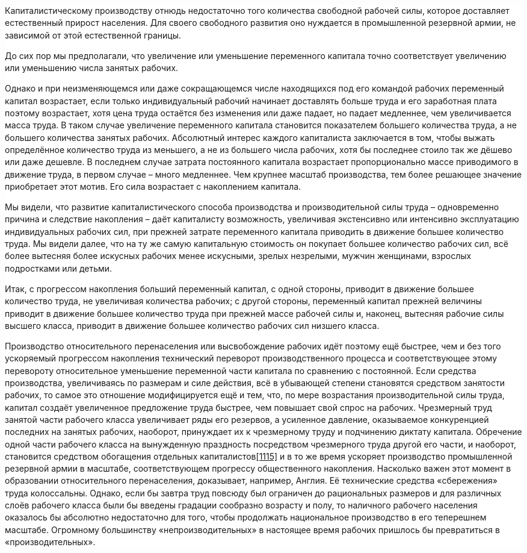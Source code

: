 Капиталистическому производству отнюдь недостаточно того количества свободной рабочей силы, которое доставляет естественный прирост населения. Для своего свободного развития оно нуждается в промышленной резервной армии, не зависимой от этой естественной границы.

До сих пор мы предполагали, что увеличение или уменьшение переменного капитала точно соответствует увеличению или уменьшению числа занятых рабочих.

Однако и при неизменяющемся или даже сокращающемся числе находящихся под его командой рабочих переменный капитал возрастает, если только индивидуальный рабочий начинает доставлять больше труда и его заработная плата поэтому возрастает, хотя цена труда остаётся без изменения или даже падает, но падает медленнее, чем увеличивается масса труда. В таком случае увеличение переменного капитала становится показателем большего количества труда, а не большего количества занятых рабочих. Абсолютный интерес каждого капиталиста заключается в том, чтобы выжать определённое количество труда из меньшего, а не из большего числа рабочих, хотя бы последнее стоило так же дёшево или даже дешевле. В последнем случае затрата постоянного капитала возрастает пропорционально массе приводимого в движение труда, в первом случае – много медленнее. Чем крупнее масштаб производства, тем более решающее значение приобретает этот мотив. Его сила возрастает с накоплением капитала.

Мы видели, что развитие капиталистического способа производства и производительной силы труда – одновременно причина и следствие накопления – даёт капиталисту возможность, увеличивая экстенсивно или интенсивно эксплуатацию индивидуальных рабочих сил, при прежней затрате переменного капитала приводить в движение большее количество труда. Мы видели далее, что на ту же самую капитальную стоимость он покупает большее количество рабочих сил, всё более вытесняя более искусных рабочих менее искусными, зрелых незрелыми, мужчин женщинами, взрослых подростками или детьми.

Итак, с прогрессом накопления больший переменный капитал, с одной стороны, приводит в движение большее количество труда, не увеличивая количества рабочих; с другой стороны, переменный капитал прежней величины приводит в движение большее количество труда при прежней массе рабочей силы и, наконец, вытесняя рабочие силы высшего класса, приводит в движение большее количество рабочих сил низшего класса.

Производство относительного перенаселения или высвобождение рабочих идёт поэтому ещё быстрее, чем и без того ускоряемый прогрессом накопления технический переворот производственного процесса и соответствующее этому перевороту относительное уменьшение переменной части капитала по сравнению с постоянной. Если средства производства, увеличиваясь по размерам и силе действия, всё в убывающей степени становятся средством занятости рабочих, то самое это отношение модифицируется ещё и тем, что, по мере возрастания производительной силы труда, капитал создаёт увеличенное предложение труда быстрее, чем повышает свой спрос на рабочих. Чрезмерный труд занятой части рабочего класса увеличивает ряды его резервов, а усиленное давление, оказываемое конкуренцией последних на занятых рабочих, наоборот, принуждает их к чрезмерному труду и подчинению диктату капитала. Обречение одной части рабочего класса на вынужденную праздность посредством чрезмерного труда другой его части, и наоборот, становится средством обогащения отдельных капиталистов[[1115]](app://obsidian.md/contentnotes15.html#n_1115) и в то же время ускоряет производство промышленной резервной армии в масштабе, соответствующем прогрессу общественного накопления. Насколько важен этот момент в образовании относительного перенаселения, доказывает, например, Англия. Её технические средства «сбережения» труда колоссальны. Однако, если бы завтра труд повсюду был ограничен до рациональных размеров и для различных слоёв рабочего класса были бы введены градации сообразно возрасту и полу, то наличного рабочего населения оказалось бы абсолютно недостаточно для того, чтобы продолжать национальное производство в его теперешнем масштабе. Огромному большинству «непроизводительных» в настоящее время рабочих пришлось бы превратиться в «производительных».
